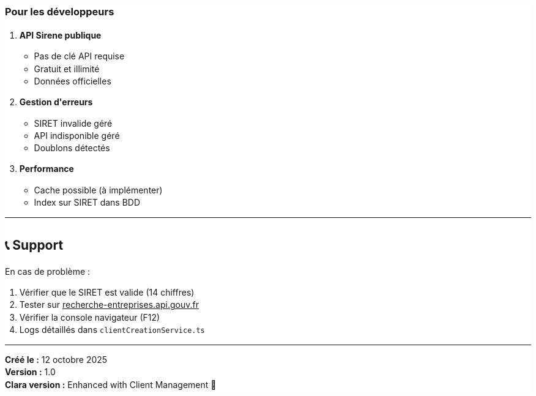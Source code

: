 ### Pour les développeurs

1. **API Sirene publique**
   - Pas de clé API requise
   - Gratuit et illimité
   - Données officielles

2. **Gestion d'erreurs**
   - SIRET invalide géré
   - API indisponible géré
   - Doublons détectés

3. **Performance**
   - Cache possible (à implémenter)
   - Index sur SIRET dans BDD

---

## 📞 Support

En cas de problème :

1. Vérifier que le SIRET est valide (14 chiffres)
2. Tester sur [recherche-entreprises.api.gouv.fr](https://recherche-entreprises.api.gouv.fr)
3. Vérifier la console navigateur (F12)
4. Logs détaillés dans `clientCreationService.ts`

---

**Créé le :** 12 octobre 2025  
**Version :** 1.0  
**Clara version :** Enhanced with Client Management 🎉
